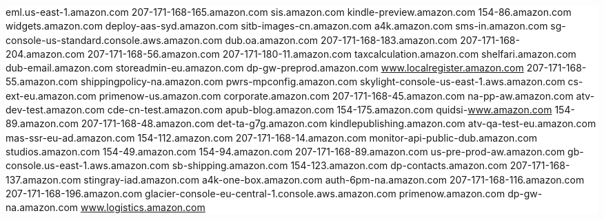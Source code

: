 eml.us-east-1.amazon.com
207-171-168-165.amazon.com
sis.amazon.com
kindle-preview.amazon.com
154-86.amazon.com
widgets.amazon.com
deploy-aas-syd.amazon.com
sitb-images-cn.amazon.com
a4k.amazon.com
sms-in.amazon.com
sg-console-us-standard.console.aws.amazon.com
dub.oa.amazon.com
207-171-168-183.amazon.com
207-171-168-204.amazon.com
207-171-168-56.amazon.com
207-171-180-11.amazon.com
taxcalculation.amazon.com
shelfari.amazon.com
dub-email.amazon.com
storeadmin-eu.amazon.com
dp-gw-preprod.amazon.com
www.localregister.amazon.com
207-171-168-55.amazon.com
shippingpolicy-na.amazon.com
pwrs-mpconfig.amazon.com
skylight-console-us-east-1.aws.amazon.com
cs-ext-eu.amazon.com
primenow-us.amazon.com
corporate.amazon.com
207-171-168-45.amazon.com
na-pp-aw.amazon.com
atv-dev-test.amazon.com
cde-cn-test.amazon.com
apub-blog.amazon.com
154-175.amazon.com
quidsi-www.amazon.com
154-89.amazon.com
207-171-168-48.amazon.com
det-ta-g7g.amazon.com
kindlepublishing.amazon.com
atv-qa-test-eu.amazon.com
mas-ssr-eu-ad.amazon.com
154-112.amazon.com
207-171-168-14.amazon.com
monitor-api-public-dub.amazon.com
studios.amazon.com
154-49.amazon.com
154-94.amazon.com
207-171-168-89.amazon.com
us-pre-prod-aw.amazon.com
gb-console.us-east-1.aws.amazon.com
sb-shipping.amazon.com
154-123.amazon.com
dp-contacts.amazon.com
207-171-168-137.amazon.com
stingray-iad.amazon.com
a4k-one-box.amazon.com
auth-6pm-na.amazon.com
207-171-168-116.amazon.com
207-171-168-196.amazon.com
glacier-console-eu-central-1.console.aws.amazon.com
primenow.amazon.com
dp-gw-na.amazon.com
www.logistics.amazon.com